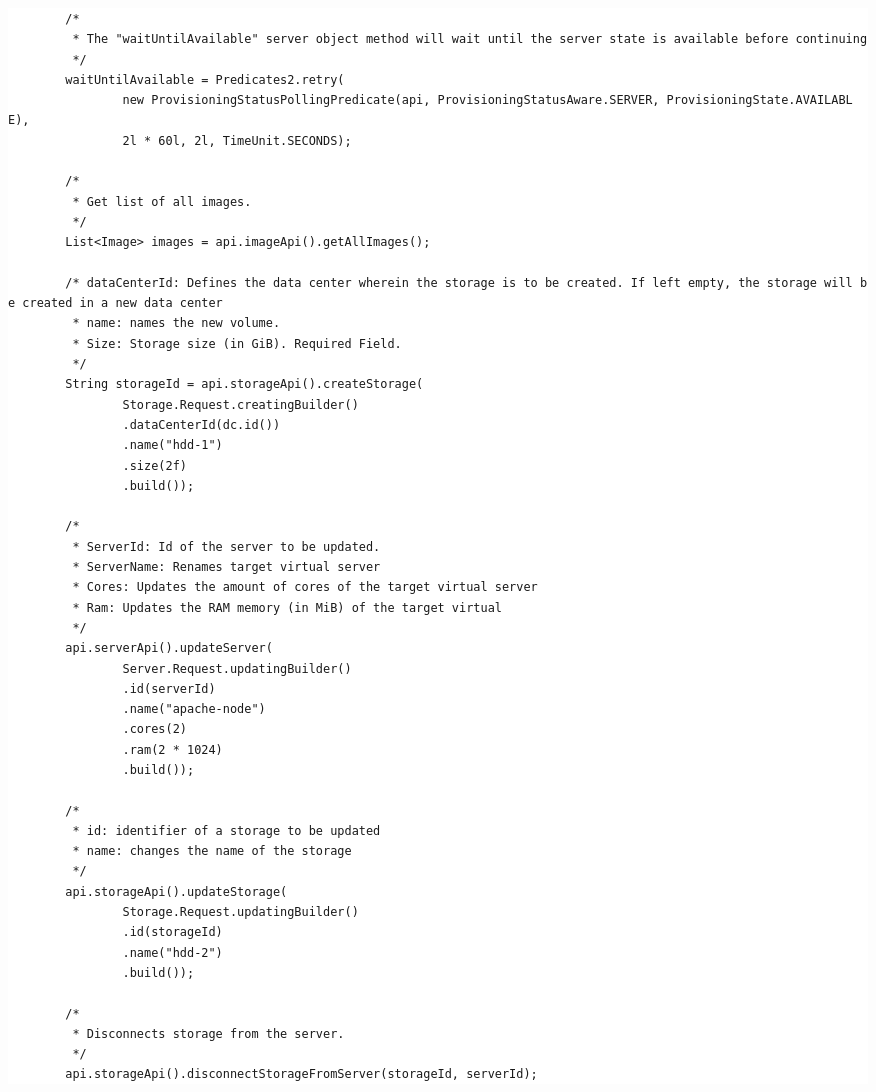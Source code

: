 			/*
			 * The "waitUntilAvailable" server object method will wait until the server state is available before continuing
			 */
			waitUntilAvailable = Predicates2.retry(
					new ProvisioningStatusPollingPredicate(api, ProvisioningStatusAware.SERVER, ProvisioningState.AVAILABLE),
					2l * 60l, 2l, TimeUnit.SECONDS);

			/*
			 * Get list of all images.
			 */
			List<Image> images = api.imageApi().getAllImages();

			/* dataCenterId: Defines the data center wherein the storage is to be created. If left empty, the storage will be created in a new data center
			 * name: names the new volume.
			 * Size: Storage size (in GiB). Required Field.
			 */
			String storageId = api.storageApi().createStorage(
					Storage.Request.creatingBuilder()
					.dataCenterId(dc.id())
					.name("hdd-1")
					.size(2f)
					.build());

			/*
			 * ServerId: Id of the server to be updated.
			 * ServerName: Renames target virtual server
			 * Cores: Updates the amount of cores of the target virtual server
			 * Ram: Updates the RAM memory (in MiB) of the target virtual 
			 */
			api.serverApi().updateServer(
					Server.Request.updatingBuilder()
					.id(serverId)
					.name("apache-node")
					.cores(2)
					.ram(2 * 1024)
					.build());

			/*
			 * id: identifier of a storage to be updated
			 * name: changes the name of the storage
			 */
			api.storageApi().updateStorage(
					Storage.Request.updatingBuilder()
					.id(storageId)
					.name("hdd-2")
					.build());

			/*
			 * Disconnects storage from the server.
			 */
			api.storageApi().disconnectStorageFromServer(storageId, serverId);

